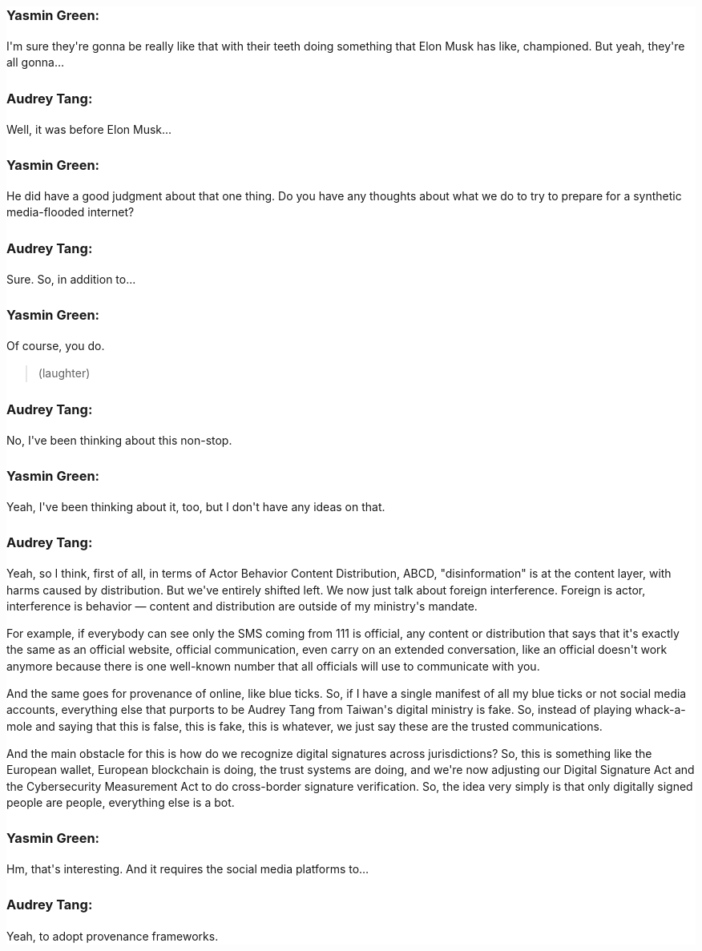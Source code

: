 ### Yasmin Green:
I'm sure they're gonna be really like that with their teeth doing something that Elon Musk has like, championed. But yeah, they're all gonna…

### Audrey Tang:
Well, it was before Elon Musk...

### Yasmin Green:
He did have a good judgment about that one thing. Do you have any thoughts about what we do to try to prepare for a synthetic media-flooded internet?

### Audrey Tang:
Sure. So, in addition to...

### Yasmin Green:
Of course, you do.

> (laughter)

### Audrey Tang:
No, I've been thinking about this non-stop.

### Yasmin Green:
Yeah, I've been thinking about it, too, but I don't have any ideas on that.

### Audrey Tang:
Yeah, so I think, first of all, in terms of Actor Behavior Content Distribution, ABCD, "disinformation" is at the content layer, with harms caused by distribution. But we've entirely shifted left. We now just talk about foreign interference. Foreign is actor, interference is behavior — content and distribution are outside of my ministry's mandate.

For example, if everybody can see only the SMS coming from 111 is official, any content or distribution that says that it's exactly the same as an official website, official communication, even carry on an extended conversation, like an official doesn't work anymore because there is one well-known number that all officials will use to communicate with you.

And the same goes for provenance of online, like blue ticks. So, if I have a single manifest of all my blue ticks or not social media accounts, everything else that purports to be Audrey Tang from Taiwan's digital ministry is fake. So, instead of playing whack-a-mole and saying that this is false, this is fake, this is whatever, we just say these are the trusted communications.

And the main obstacle for this is how do we recognize digital signatures across jurisdictions? So, this is something like the European wallet, European blockchain is doing, the trust systems are doing, and we're now adjusting our Digital Signature Act and the Cybersecurity Measurement Act to do cross-border signature verification. So, the idea very simply is that only digitally signed people are people, everything else is a bot.

### Yasmin Green:
Hm, that's interesting. And it requires the social media platforms to…

### Audrey Tang:
Yeah, to adopt provenance frameworks.
